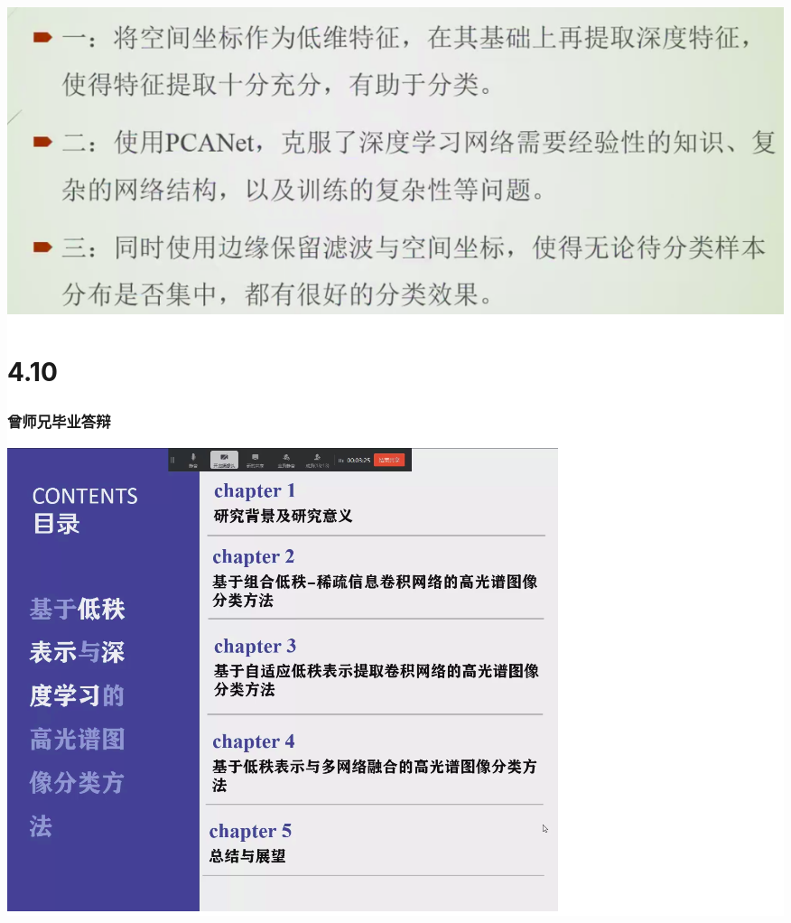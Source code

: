 ![image-20200313202151130](/img/in-post/20_03/image-20200313202151130.png)



# 4.10

### 曾师兄毕业答辩

![image-20200410191524951](/img/in-post/20_03/image-20200410191524951.png)
